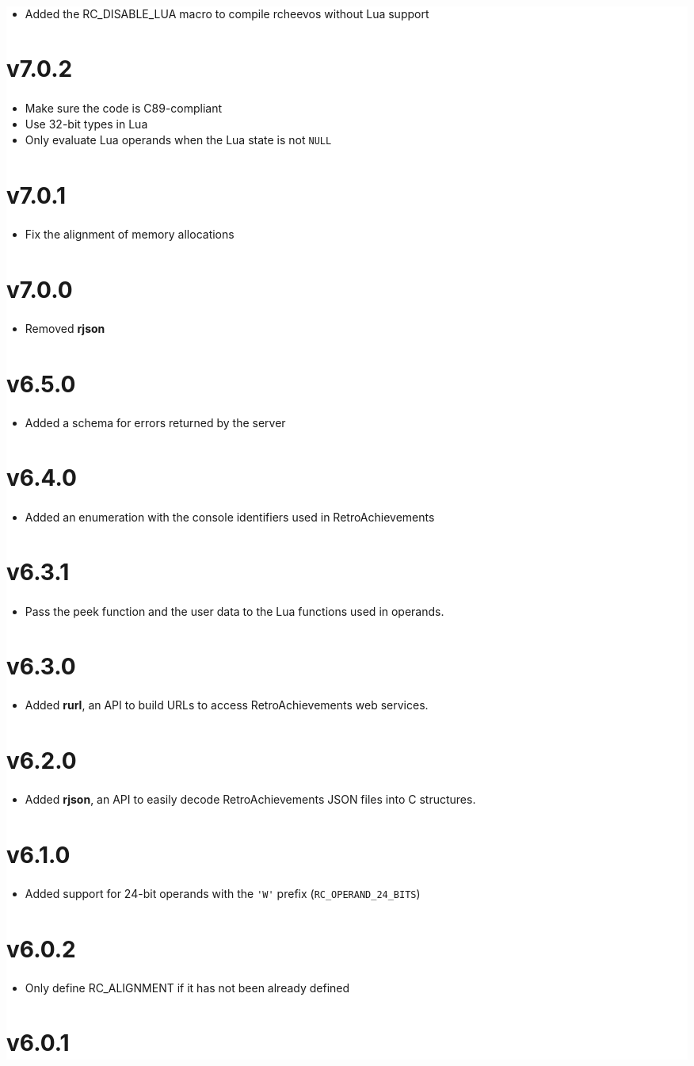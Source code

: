 * Added the RC_DISABLE_LUA macro to compile rcheevos without Lua support

# v7.0.2

* Make sure the code is C89-compliant
* Use 32-bit types in Lua
* Only evaluate Lua operands when the Lua state is not `NULL`

# v7.0.1

* Fix the alignment of memory allocations

# v7.0.0

* Removed **rjson**

# v6.5.0

* Added a schema for errors returned by the server

# v6.4.0

* Added an enumeration with the console identifiers used in RetroAchievements

# v6.3.1

* Pass the peek function and the user data to the Lua functions used in operands.

# v6.3.0

* Added **rurl**, an API to build URLs to access RetroAchievements web services.

# v6.2.0

* Added **rjson**, an API to easily decode RetroAchievements JSON files into C structures.

# v6.1.0

* Added support for 24-bit operands with the `'W'` prefix (`RC_OPERAND_24_BITS`)

# v6.0.2

* Only define RC_ALIGNMENT if it has not been already defined

# v6.0.1
